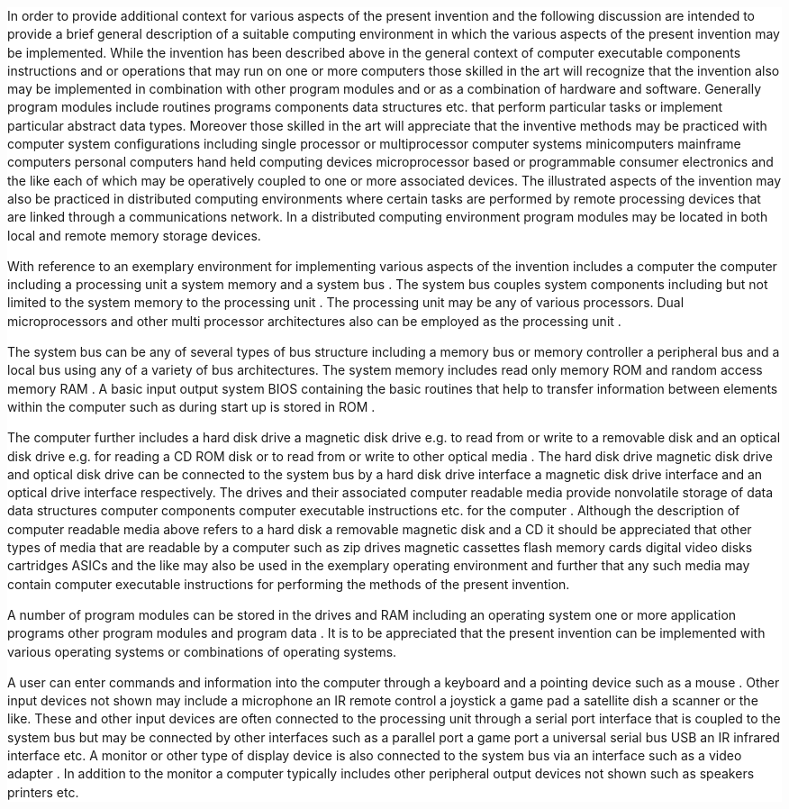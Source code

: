 In order to provide additional context for various aspects of the present invention and the following discussion are intended to provide a brief general description of a suitable computing environment in which the various aspects of the present invention may be implemented. While the invention has been described above in the general context of computer executable components instructions and or operations that may run on one or more computers those skilled in the art will recognize that the invention also may be implemented in combination with other program modules and or as a combination of hardware and software. Generally program modules include routines programs components data structures etc. that perform particular tasks or implement particular abstract data types. Moreover those skilled in the art will appreciate that the inventive methods may be practiced with computer system configurations including single processor or multiprocessor computer systems minicomputers mainframe computers personal computers hand held computing devices microprocessor based or programmable consumer electronics and the like each of which may be operatively coupled to one or more associated devices. The illustrated aspects of the invention may also be practiced in distributed computing environments where certain tasks are performed by remote processing devices that are linked through a communications network. In a distributed computing environment program modules may be located in both local and remote memory storage devices.

With reference to an exemplary environment for implementing various aspects of the invention includes a computer the computer including a processing unit a system memory and a system bus . The system bus couples system components including but not limited to the system memory to the processing unit . The processing unit may be any of various processors. Dual microprocessors and other multi processor architectures also can be employed as the processing unit .

The system bus can be any of several types of bus structure including a memory bus or memory controller a peripheral bus and a local bus using any of a variety of bus architectures. The system memory includes read only memory ROM and random access memory RAM . A basic input output system BIOS containing the basic routines that help to transfer information between elements within the computer such as during start up is stored in ROM .

The computer further includes a hard disk drive a magnetic disk drive e.g. to read from or write to a removable disk and an optical disk drive e.g. for reading a CD ROM disk or to read from or write to other optical media . The hard disk drive magnetic disk drive and optical disk drive can be connected to the system bus by a hard disk drive interface a magnetic disk drive interface and an optical drive interface respectively. The drives and their associated computer readable media provide nonvolatile storage of data data structures computer components computer executable instructions etc. for the computer . Although the description of computer readable media above refers to a hard disk a removable magnetic disk and a CD it should be appreciated that other types of media that are readable by a computer such as zip drives magnetic cassettes flash memory cards digital video disks cartridges ASICs and the like may also be used in the exemplary operating environment and further that any such media may contain computer executable instructions for performing the methods of the present invention.

A number of program modules can be stored in the drives and RAM including an operating system one or more application programs other program modules and program data . It is to be appreciated that the present invention can be implemented with various operating systems or combinations of operating systems.

A user can enter commands and information into the computer through a keyboard and a pointing device such as a mouse . Other input devices not shown may include a microphone an IR remote control a joystick a game pad a satellite dish a scanner or the like. These and other input devices are often connected to the processing unit through a serial port interface that is coupled to the system bus but may be connected by other interfaces such as a parallel port a game port a universal serial bus USB an IR infrared interface etc. A monitor or other type of display device is also connected to the system bus via an interface such as a video adapter . In addition to the monitor a computer typically includes other peripheral output devices not shown such as speakers printers etc.
